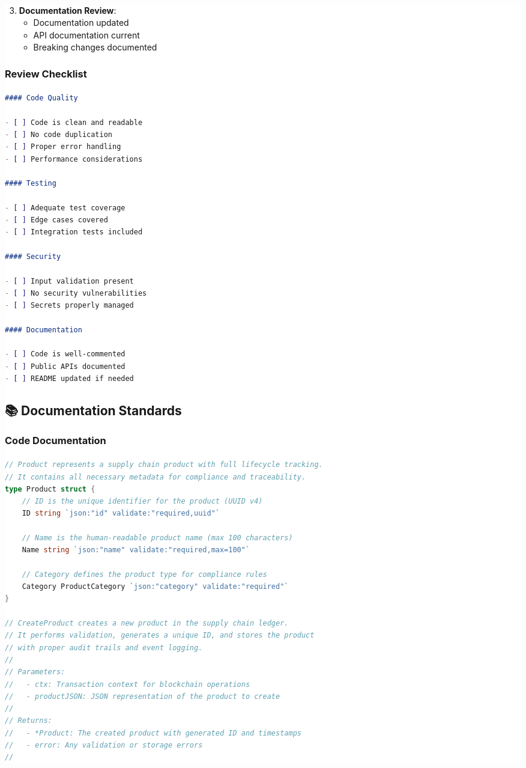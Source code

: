 3. **Documentation Review**:
   - Documentation updated
   - API documentation current
   - Breaking changes documented

### Review Checklist

```markdown
#### Code Quality

- [ ] Code is clean and readable
- [ ] No code duplication
- [ ] Proper error handling
- [ ] Performance considerations

#### Testing

- [ ] Adequate test coverage
- [ ] Edge cases covered
- [ ] Integration tests included

#### Security

- [ ] Input validation present
- [ ] No security vulnerabilities
- [ ] Secrets properly managed

#### Documentation

- [ ] Code is well-commented
- [ ] Public APIs documented
- [ ] README updated if needed
```

## 📚 Documentation Standards

### Code Documentation

```go
// Product represents a supply chain product with full lifecycle tracking.
// It contains all necessary metadata for compliance and traceability.
type Product struct {
    // ID is the unique identifier for the product (UUID v4)
    ID string `json:"id" validate:"required,uuid"`

    // Name is the human-readable product name (max 100 characters)
    Name string `json:"name" validate:"required,max=100"`

    // Category defines the product type for compliance rules
    Category ProductCategory `json:"category" validate:"required"`
}

// CreateProduct creates a new product in the supply chain ledger.
// It performs validation, generates a unique ID, and stores the product
// with proper audit trails and event logging.
//
// Parameters:
//   - ctx: Transaction context for blockchain operations
//   - productJSON: JSON representation of the product to create
//
// Returns:
//   - *Product: The created product with generated ID and timestamps
//   - error: Any validation or storage errors
//
```